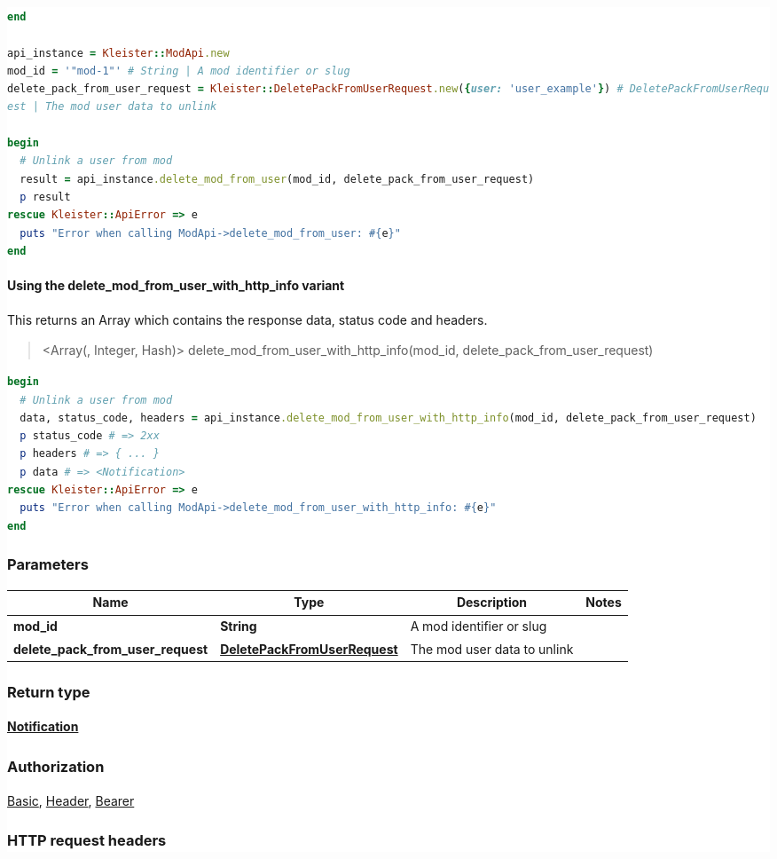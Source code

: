 ```ruby
end

api_instance = Kleister::ModApi.new
mod_id = '"mod-1"' # String | A mod identifier or slug
delete_pack_from_user_request = Kleister::DeletePackFromUserRequest.new({user: 'user_example'}) # DeletePackFromUserRequest | The mod user data to unlink

begin
  # Unlink a user from mod
  result = api_instance.delete_mod_from_user(mod_id, delete_pack_from_user_request)
  p result
rescue Kleister::ApiError => e
  puts "Error when calling ModApi->delete_mod_from_user: #{e}"
end
```

#### Using the delete_mod_from_user_with_http_info variant

This returns an Array which contains the response data, status code and headers.

> <Array(<Notification>, Integer, Hash)> delete_mod_from_user_with_http_info(mod_id, delete_pack_from_user_request)

```ruby
begin
  # Unlink a user from mod
  data, status_code, headers = api_instance.delete_mod_from_user_with_http_info(mod_id, delete_pack_from_user_request)
  p status_code # => 2xx
  p headers # => { ... }
  p data # => <Notification>
rescue Kleister::ApiError => e
  puts "Error when calling ModApi->delete_mod_from_user_with_http_info: #{e}"
end
```

### Parameters

| Name | Type | Description | Notes |
| ---- | ---- | ----------- | ----- |
| **mod_id** | **String** | A mod identifier or slug |  |
| **delete_pack_from_user_request** | [**DeletePackFromUserRequest**](DeletePackFromUserRequest.md) | The mod user data to unlink |  |

### Return type

[**Notification**](Notification.md)

### Authorization

[Basic](../README.md#Basic), [Header](../README.md#Header), [Bearer](../README.md#Bearer)

### HTTP request headers
